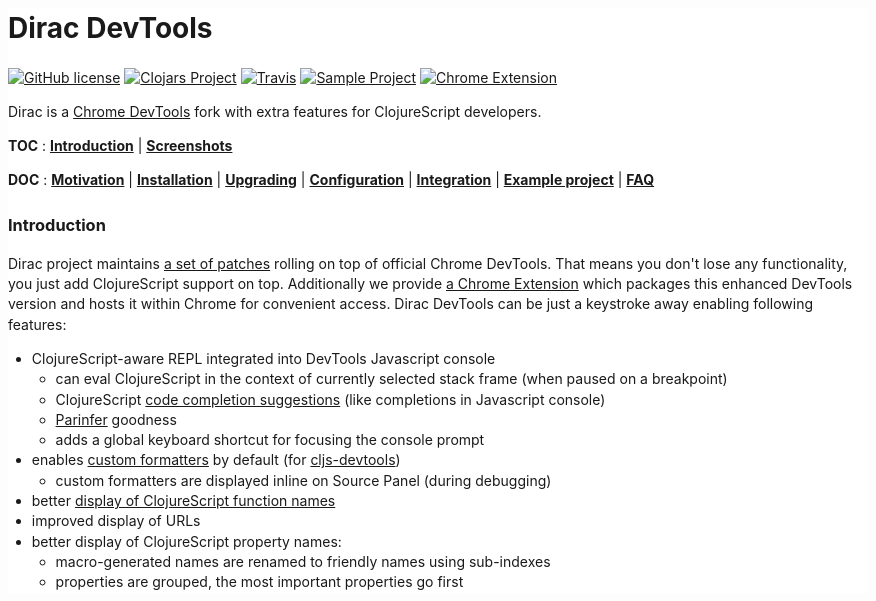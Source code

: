 # Dirac DevTools

[![GitHub license](https://img.shields.io/badge/license-MIT-blue.svg)](license.txt) 
[![Clojars Project](https://img.shields.io/clojars/v/binaryage/dirac.svg)](https://clojars.org/binaryage/dirac) 
[![Travis](https://img.shields.io/travis/binaryage/dirac/master.svg)](https://travis-ci.org/binaryage/dirac) 
[![Sample Project](https://img.shields.io/badge/project-example-ff69b4.svg)](https://github.com/binaryage/dirac-sample) 
[![Chrome Extension](https://img.shields.io/badge/chrome-extension-ebb338.svg)](https://chrome.google.com/webstore/detail/dirac-devtools/kbkdngfljkchidcjpnfcgcokkbhlkogi)

Dirac is a [Chrome DevTools][1] fork with extra features for ClojureScript developers.

**TOC** 
: **[Introduction](#introduction)**
| **[Screenshots](#screenshots)**

**DOC** 
: **[Motivation](docs/motivation.md)**
| **[Installation](docs/installation.md)**
| **[Upgrading](docs/upgrading.md)**
| **[Configuration](docs/configuration.md)**
| **[Integration](docs/integration.md)**
| **[Example project](https://github.com/binaryage/dirac-sample)**
| **[FAQ](docs/faq.md)**

### Introduction

Dirac project maintains [a set of patches][2] rolling on top of official Chrome DevTools.
That means you don't lose any functionality, you just add ClojureScript support on top.
Additionally we provide [a Chrome Extension][3] which packages this enhanced DevTools version and hosts it within Chrome for convenient access.
Dirac DevTools can be just a keystroke away enabling following features:

  * ClojureScript-aware REPL integrated into DevTools Javascript console
    * can eval ClojureScript in the context of currently selected stack frame (when paused on a breakpoint)
    * ClojureScript [code completion suggestions][4] (like completions in Javascript console)
    * [Parinfer][5] goodness
    * adds a global keyboard shortcut for focusing the console prompt
  * enables [custom formatters][6] by default (for [cljs-devtools][7])
     * custom formatters are displayed inline on Source Panel (during debugging)
  * better [display of ClojureScript function names][8]
  * improved display of URLs
  * better display of ClojureScript property names:
    * macro-generated names are renamed to friendly names using sub-indexes
    * properties are grouped, the most important properties go first


[1]: https://developer.chrome.com/devtools
[2]: https://github.com/binaryage/dirac/commit/devtools-diff
[3]: https://chrome.google.com/webstore/detail/dirac-devtools/kbkdngfljkchidcjpnfcgcokkbhlkogi
[4]: https://github.com/binaryage/dirac/releases/tag/v0.4.0
[5]: https://shaunlebron.github.io/parinfer
[6]: https://docs.google.com/document/d/1FTascZXT9cxfetuPRT2eXPQKXui4nWFivUnS_335T3U
[7]: https://github.com/binaryage/cljs-devtools
[8]: https://box.binaryage.com/dirac-non-trivial-beautified-stack-trace.png
[9]: https://box.binaryage.com/dirac-main-01.png
  [devtools-reviews@chromium.org]: https://groups.google.com/a/chromium.org/forum/#!forum/devtools-reviews
  [RSS feed]: https://feeds.peter.sh/chrome-devtools/
  [View the log]: https://chromium.googlesource.com/chromium/src/third_party/blink/renderer/devtools/+log/master
  [@ChromeDevTools]: http://twitter.com/ChromeDevTools
  [@DevToolsCommits]: http://twitter.com/DevToolsCommits
  [all open DevTools tickets]: https://bugs.chromium.org/p/chromium/issues/list?can=2&q=component%3APlatform%3EDevTools&sort=&groupby=&colspec=ID+Stars+Owner+Summary+Modified+Opened